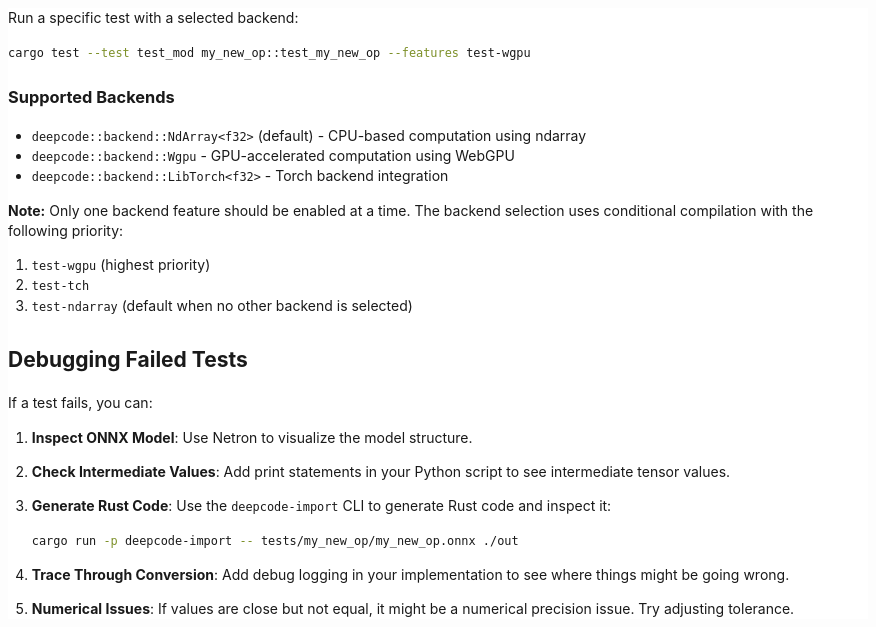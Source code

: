 Run a specific test with a selected backend:

```sh
cargo test --test test_mod my_new_op::test_my_new_op --features test-wgpu
```

### Supported Backends

- `deepcode::backend::NdArray<f32>` (default) - CPU-based computation using ndarray
- `deepcode::backend::Wgpu` - GPU-accelerated computation using WebGPU
- `deepcode::backend::LibTorch<f32>` - Torch backend integration

**Note:** Only one backend feature should be enabled at a time. The backend selection uses
conditional compilation with the following priority:

1. `test-wgpu` (highest priority)
2. `test-tch`
3. `test-ndarray` (default when no other backend is selected)

## Debugging Failed Tests

If a test fails, you can:

1. **Inspect ONNX Model**: Use Netron to visualize the model structure.

2. **Check Intermediate Values**: Add print statements in your Python script to see intermediate
   tensor values.

3. **Generate Rust Code**: Use the `deepcode-import` CLI to generate Rust code and inspect it:

   ```sh
   cargo run -p deepcode-import -- tests/my_new_op/my_new_op.onnx ./out
   ```

4. **Trace Through Conversion**: Add debug logging in your implementation to see where things might
   be going wrong.

5. **Numerical Issues**: If values are close but not equal, it might be a numerical precision issue.
   Try adjusting tolerance.
